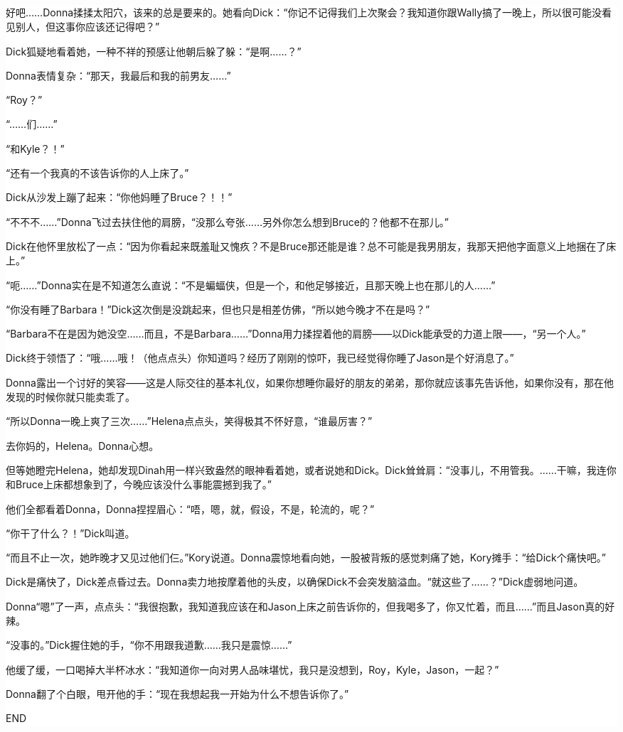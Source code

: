 好吧……Donna揉揉太阳穴，该来的总是要来的。她看向Dick：“你记不记得我们上次聚会？我知道你跟Wally搞了一晚上，所以很可能没看见别人，但这事你应该还记得吧？”

Dick狐疑地看着她，一种不祥的预感让他朝后躲了躲：“是啊……？”

Donna表情复杂：“那天，我最后和我的前男友……”

“Roy？”

“……们……”

“和Kyle？！”

“还有一个我真的不该告诉你的人上床了。”

Dick从沙发上蹦了起来：“你他妈睡了Bruce？！！”

“不不不……”Donna飞过去扶住他的肩膀，“没那么夸张……另外你怎么想到Bruce的？他都不在那儿。”

Dick在他怀里放松了一点：“因为你看起来既羞耻又愧疚？不是Bruce那还能是谁？总不可能是我男朋友，我那天把他字面意义上地捆在了床上。”

“呃……”Donna实在是不知道怎么直说：“不是蝙蝠侠，但是一个，和他足够接近，且那天晚上也在那儿的人……”

“你没有睡了Barbara！”Dick这次倒是没跳起来，但也只是相差仿佛，“所以她今晚才不在是吗？”

“Barbara不在是因为她没空……而且，不是Barbara……”Donna用力揉捏着他的肩膀——以Dick能承受的力道上限——，“另一个人。”

Dick终于领悟了：“哦……哦！（他点点头）你知道吗？经历了刚刚的惊吓，我已经觉得你睡了Jason是个好消息了。”

Donna露出一个讨好的笑容——这是人际交往的基本礼仪，如果你想睡你最好的朋友的弟弟，那你就应该事先告诉他，如果你没有，那在他发现的时候你就只能卖乖了。

“所以Donna一晚上爽了三次……”Helena点点头，笑得极其不怀好意，“谁最厉害？”

去你妈的，Helena。Donna心想。

但等她瞪完Helena，她却发现Dinah用一样兴致盎然的眼神看着她，或者说她和Dick。Dick耸耸肩：“没事儿，不用管我。……干嘛，我连你和Bruce上床都想象到了，今晚应该没什么事能震撼到我了。”

他们全都看着Donna，Donna捏捏眉心：“唔，嗯，就，假设，不是，轮流的，呢？”

“你干了什么？！”Dick叫道。

“而且不止一次，她昨晚才又见过他们仨。”Kory说道。Donna震惊地看向她，一股被背叛的感觉刺痛了她，Kory摊手：“给Dick个痛快吧。”

Dick是痛快了，Dick差点昏过去。Donna卖力地按摩着他的头皮，以确保Dick不会突发脑溢血。“就这些了……？”Dick虚弱地问道。

Donna“嗯”了一声，点点头：“我很抱歉，我知道我应该在和Jason上床之前告诉你的，但我喝多了，你又忙着，而且……”而且Jason真的好辣。

“没事的。”Dick握住她的手，“你不用跟我道歉……我只是震惊……”

他缓了缓，一口喝掉大半杯冰水：“我知道你一向对男人品味堪忧，我只是没想到，Roy，Kyle，Jason，一起？”

Donna翻了个白眼，甩开他的手：“现在我想起我一开始为什么不想告诉你了。”

END
